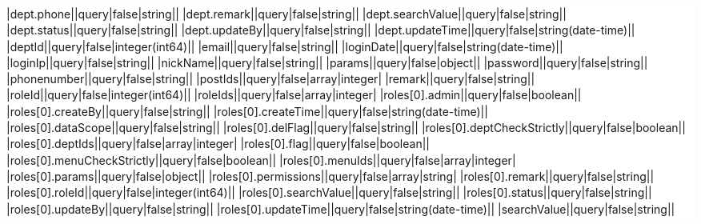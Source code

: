 |dept.phone||query|false|string||
|dept.remark||query|false|string||
|dept.searchValue||query|false|string||
|dept.status||query|false|string||
|dept.updateBy||query|false|string||
|dept.updateTime||query|false|string(date-time)||
|deptId||query|false|integer(int64)||
|email||query|false|string||
|loginDate||query|false|string(date-time)||
|loginIp||query|false|string||
|nickName||query|false|string||
|params||query|false|object||
|password||query|false|string||
|phonenumber||query|false|string||
|postIds||query|false|array|integer|
|remark||query|false|string||
|roleId||query|false|integer(int64)||
|roleIds||query|false|array|integer|
|roles[0].admin||query|false|boolean||
|roles[0].createBy||query|false|string||
|roles[0].createTime||query|false|string(date-time)||
|roles[0].dataScope||query|false|string||
|roles[0].delFlag||query|false|string||
|roles[0].deptCheckStrictly||query|false|boolean||
|roles[0].deptIds||query|false|array|integer|
|roles[0].flag||query|false|boolean||
|roles[0].menuCheckStrictly||query|false|boolean||
|roles[0].menuIds||query|false|array|integer|
|roles[0].params||query|false|object||
|roles[0].permissions||query|false|array|string|
|roles[0].remark||query|false|string||
|roles[0].roleId||query|false|integer(int64)||
|roles[0].searchValue||query|false|string||
|roles[0].status||query|false|string||
|roles[0].updateBy||query|false|string||
|roles[0].updateTime||query|false|string(date-time)||
|searchValue||query|false|string||
